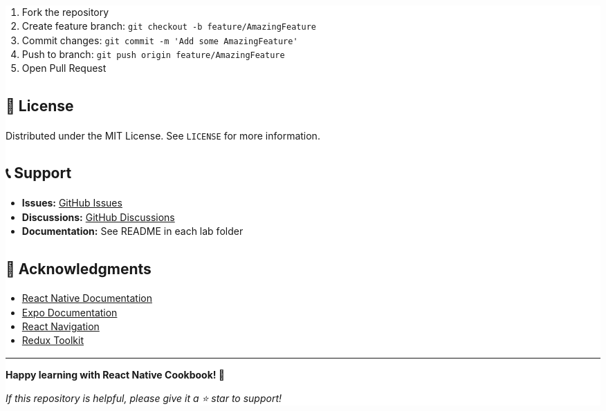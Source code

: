 1. Fork the repository
2. Create feature branch: `git checkout -b feature/AmazingFeature`
3. Commit changes: `git commit -m 'Add some AmazingFeature'`
4. Push to branch: `git push origin feature/AmazingFeature`
5. Open Pull Request

## 📄 License

Distributed under the MIT License. See `LICENSE` for more information.

## 📞 Support

- **Issues:** [GitHub Issues](link-to-issues)
- **Discussions:** [GitHub Discussions](link-to-discussions)
- **Documentation:** See README in each lab folder

## 🌟 Acknowledgments

- [React Native Documentation](https://reactnative.dev/)
- [Expo Documentation](https://docs.expo.dev/)
- [React Navigation](https://reactnavigation.org/)
- [Redux Toolkit](https://redux-toolkit.js.org/)

---

**Happy learning with React Native Cookbook! 🚀**

*If this repository is helpful, please give it a ⭐ star to support!*
